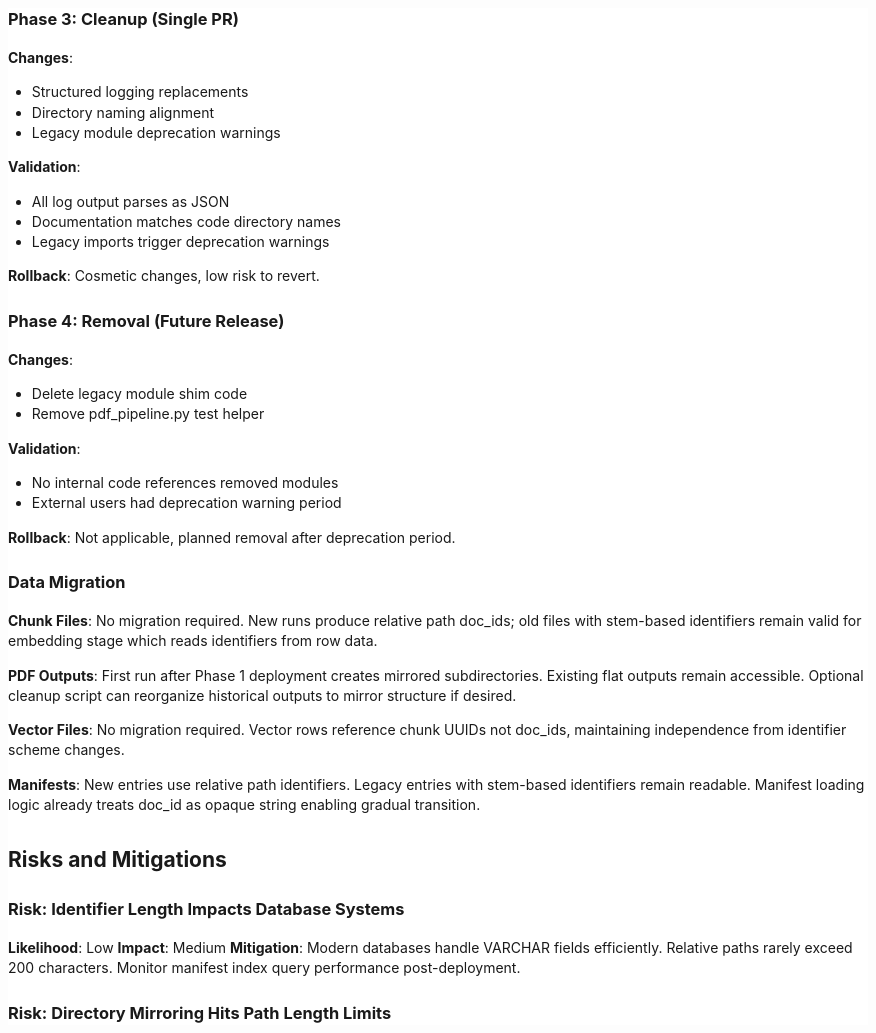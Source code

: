 ### Phase 3: Cleanup (Single PR)

**Changes**:

- Structured logging replacements
- Directory naming alignment
- Legacy module deprecation warnings

**Validation**:

- All log output parses as JSON
- Documentation matches code directory names
- Legacy imports trigger deprecation warnings

**Rollback**: Cosmetic changes, low risk to revert.

### Phase 4: Removal (Future Release)

**Changes**:

- Delete legacy module shim code
- Remove pdf_pipeline.py test helper

**Validation**:

- No internal code references removed modules
- External users had deprecation warning period

**Rollback**: Not applicable, planned removal after deprecation period.

### Data Migration

**Chunk Files**: No migration required. New runs produce relative path doc_ids; old files with stem-based identifiers remain valid for embedding stage which reads identifiers from row data.

**PDF Outputs**: First run after Phase 1 deployment creates mirrored subdirectories. Existing flat outputs remain accessible. Optional cleanup script can reorganize historical outputs to mirror structure if desired.

**Vector Files**: No migration required. Vector rows reference chunk UUIDs not doc_ids, maintaining independence from identifier scheme changes.

**Manifests**: New entries use relative path identifiers. Legacy entries with stem-based identifiers remain readable. Manifest loading logic already treats doc_id as opaque string enabling gradual transition.

## Risks and Mitigations

### Risk: Identifier Length Impacts Database Systems

**Likelihood**: Low
**Impact**: Medium
**Mitigation**: Modern databases handle VARCHAR fields efficiently. Relative paths rarely exceed 200 characters. Monitor manifest index query performance post-deployment.

### Risk: Directory Mirroring Hits Path Length Limits
